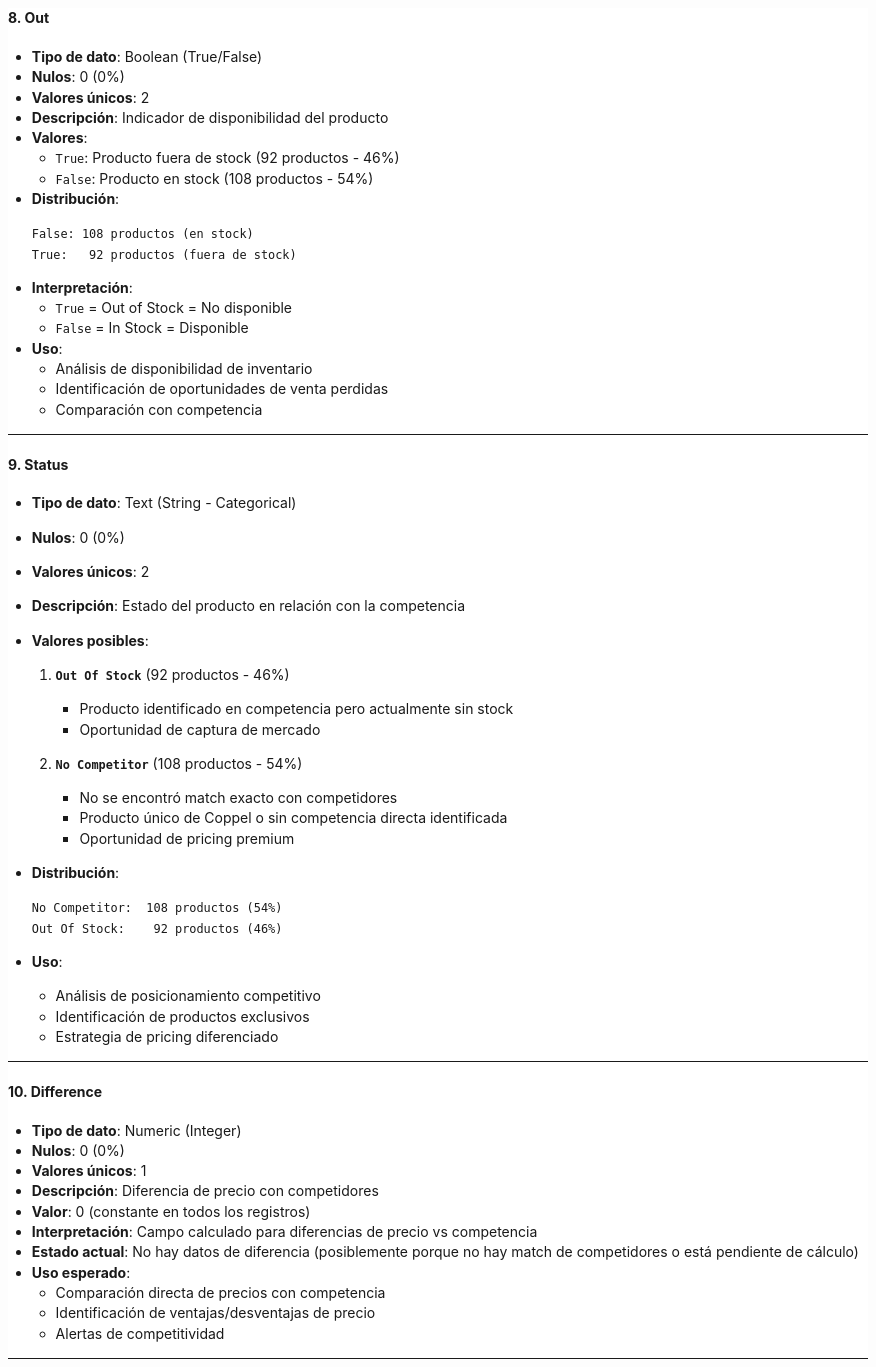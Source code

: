 
#### 8. **Out**
- **Tipo de dato**: Boolean (True/False)
- **Nulos**: 0 (0%)
- **Valores únicos**: 2
- **Descripción**: Indicador de disponibilidad del producto
- **Valores**:
  - `True`: Producto fuera de stock (92 productos - 46%)
  - `False`: Producto en stock (108 productos - 54%)
- **Distribución**:
  ```
  False: 108 productos (en stock)
  True:   92 productos (fuera de stock)
  ```
- **Interpretación**:
  - `True` = Out of Stock = No disponible
  - `False` = In Stock = Disponible
- **Uso**:
  - Análisis de disponibilidad de inventario
  - Identificación de oportunidades de venta perdidas
  - Comparación con competencia

---

#### 9. **Status**
- **Tipo de dato**: Text (String - Categorical)
- **Nulos**: 0 (0%)
- **Valores únicos**: 2
- **Descripción**: Estado del producto en relación con la competencia
- **Valores posibles**:
  1. **`Out Of Stock`** (92 productos - 46%)
     - Producto identificado en competencia pero actualmente sin stock
     - Oportunidad de captura de mercado

  2. **`No Competitor`** (108 productos - 54%)
     - No se encontró match exacto con competidores
     - Producto único de Coppel o sin competencia directa identificada
     - Oportunidad de pricing premium

- **Distribución**:
  ```
  No Competitor:  108 productos (54%)
  Out Of Stock:    92 productos (46%)
  ```
- **Uso**:
  - Análisis de posicionamiento competitivo
  - Identificación de productos exclusivos
  - Estrategia de pricing diferenciado

---

#### 10. **Difference**
- **Tipo de dato**: Numeric (Integer)
- **Nulos**: 0 (0%)
- **Valores únicos**: 1
- **Descripción**: Diferencia de precio con competidores
- **Valor**: 0 (constante en todos los registros)
- **Interpretación**: Campo calculado para diferencias de precio vs competencia
- **Estado actual**: No hay datos de diferencia (posiblemente porque no hay match de competidores o está pendiente de cálculo)
- **Uso esperado**:
  - Comparación directa de precios con competencia
  - Identificación de ventajas/desventajas de precio
  - Alertas de competitividad

---